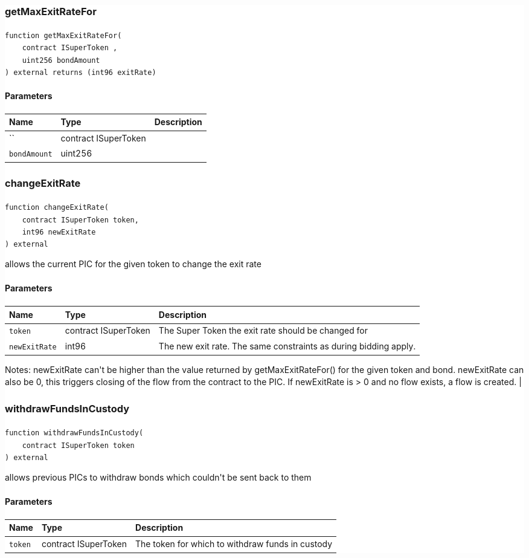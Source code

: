 ### getMaxExitRateFor

```solidity
function getMaxExitRateFor(
    contract ISuperToken ,
    uint256 bondAmount
) external returns (int96 exitRate)
```

#### Parameters

| Name | Type | Description |
| :--- | :--- | :---------- |
| `` | contract ISuperToken |  |
| `bondAmount` | uint256 |  |

### changeExitRate

```solidity
function changeExitRate(
    contract ISuperToken token,
    int96 newExitRate
) external
```

allows the current PIC for the given token to change the exit rate

#### Parameters

| Name | Type | Description |
| :--- | :--- | :---------- |
| `token` | contract ISuperToken | The Super Token the exit rate should be changed for |
| `newExitRate` | int96 | The new exit rate. The same constraints as during bidding apply.

Notes:
newExitRate can't be higher than the value returned by getMaxExitRateFor() for the given token and bond.
newExitRate can also be 0, this triggers closing of the flow from the contract to the PIC.
If newExitRate is > 0 and no flow exists, a flow is created. |

### withdrawFundsInCustody

```solidity
function withdrawFundsInCustody(
    contract ISuperToken token
) external
```

allows previous PICs to withdraw bonds which couldn't be sent back to them

#### Parameters

| Name | Type | Description |
| :--- | :--- | :---------- |
| `token` | contract ISuperToken | The token for which to withdraw funds in custody |
